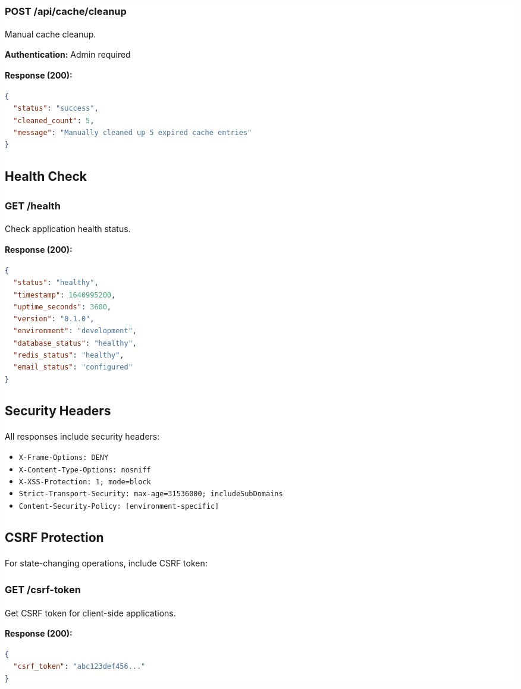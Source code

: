 ### POST /api/cache/cleanup

Manual cache cleanup.

**Authentication:** Admin required

**Response (200):**
```json
{
  "status": "success",
  "cleaned_count": 5,
  "message": "Manually cleaned up 5 expired cache entries"
}
```

## Health Check

### GET /health

Check application health status.

**Response (200):**
```json
{
  "status": "healthy",
  "timestamp": 1640995200,
  "uptime_seconds": 3600,
  "version": "0.1.0",
  "environment": "development",
  "database_status": "healthy",
  "redis_status": "healthy",
  "email_status": "configured"
}
```

## Security Headers

All responses include security headers:
- `X-Frame-Options: DENY`
- `X-Content-Type-Options: nosniff`
- `X-XSS-Protection: 1; mode=block`
- `Strict-Transport-Security: max-age=31536000; includeSubDomains`
- `Content-Security-Policy: [environment-specific]`

## CSRF Protection

For state-changing operations, include CSRF token:

### GET /csrf-token

Get CSRF token for client-side applications.

**Response (200):**
```json
{
  "csrf_token": "abc123def456..."
}
```
